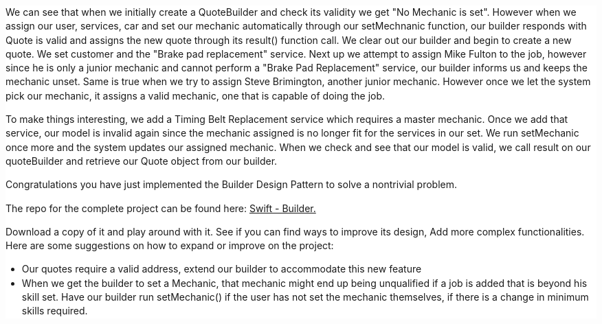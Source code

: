 We can see that when we initially create a QuoteBuilder and check its validity we get "No Mechanic is set". However when we assign our user, services, car and set our mechanic automatically through our setMechnanic function, our builder responds with Quote is valid and assigns the new quote through its result() function call.
We clear out our builder and begin to create a new quote. We set customer and the "Brake pad replacement" service. Next up we attempt to assign Mike Fulton to the job, however since he is only a junior mechanic and cannot perform a "Brake Pad Replacement" service, our builder informs us and keeps the mechanic unset. Same is true when we try to assign Steve Brimington, another junior mechanic. However once we let the system pick our mechanic, it assigns a valid mechanic, one that is capable of doing the job.

To make things interesting, we add a Timing Belt Replacement service which requires a master mechanic. Once we add that service, our model is invalid again since the mechanic assigned is no longer fit for the services in our set. We run setMechanic once more and the system updates our assigned mechanic. When we check and see that our model is valid, we call result on our quoteBuilder and retrieve our Quote object from our builder.

Congratulations you have just implemented the Builder Design Pattern to solve a nontrivial problem.

The repo for the complete project can be found here: <a href="https://github.com/kingreza/Swift-Builder">Swift - Builder.</a>

Download a copy of it and play around with it. See if you can find ways to improve its design, Add more complex functionalities. Here are some suggestions on how to expand or improve on the project:
<ul>
 	<li>Our quotes require a valid address, extend our builder to accommodate this new feature</li>
 	<li>When we get the builder to set a Mechanic, that mechanic might end up being unqualified if a job is added that is beyond his skill set. Have our builder run setMechanic() if the user has not set the mechanic themselves, if there is a change in minimum skills required.</li>
</ul>
